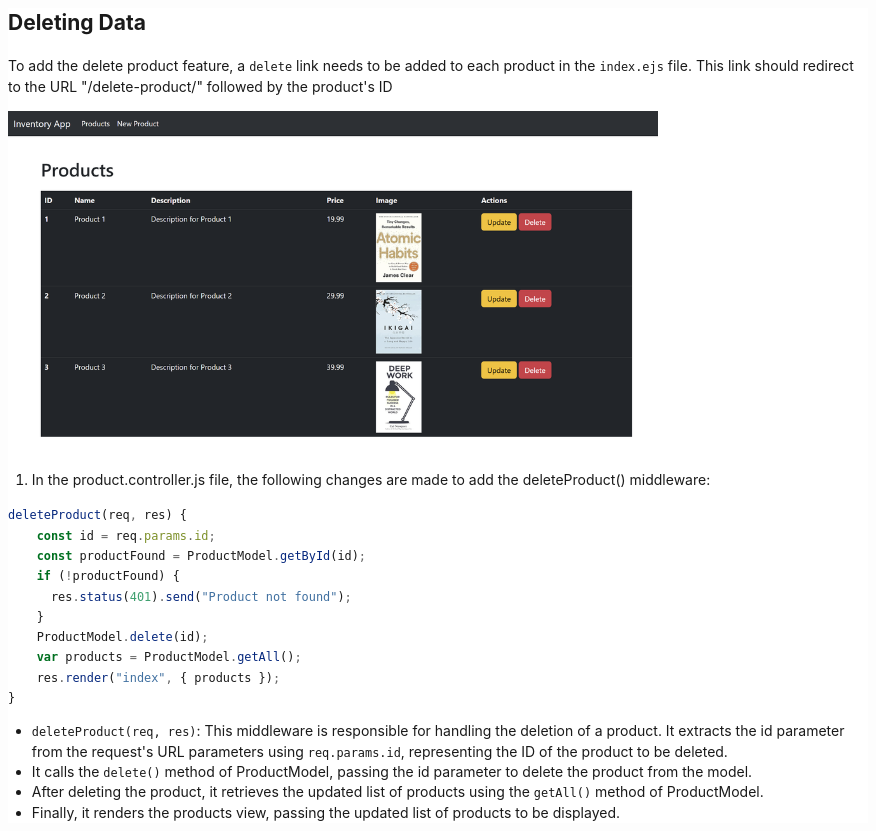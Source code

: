 ## Deleting Data

To add the delete product feature, a `delete` link needs to be added to each product in
the `index.ejs` file. This link should redirect to the URL "/delete-product/" followed by
the product's ID

<img src="./images/delete_product_button.png" alt="Delete Product Button" width="650" height="auto" >

1. In the product.controller.js file, the following changes are made to add the
   deleteProduct() middleware:

```javascript
deleteProduct(req, res) {
    const id = req.params.id;
    const productFound = ProductModel.getById(id);
    if (!productFound) {
      res.status(401).send("Product not found");
    }
    ProductModel.delete(id);
    var products = ProductModel.getAll();
    res.render("index", { products });
}
```

- `deleteProduct(req, res)`: This middleware is responsible for handling
  the deletion of a product. It extracts the id parameter from the request's
  URL parameters using `req.params.id`, representing the ID of the
  product to be deleted.
- It calls the `delete()` method of ProductModel, passing the id parameter
  to delete the product from the model.
- After deleting the product, it retrieves the updated list of products using
  the `getAll()` method of ProductModel.
- Finally, it renders the products view, passing the updated list of
  products to be displayed.
